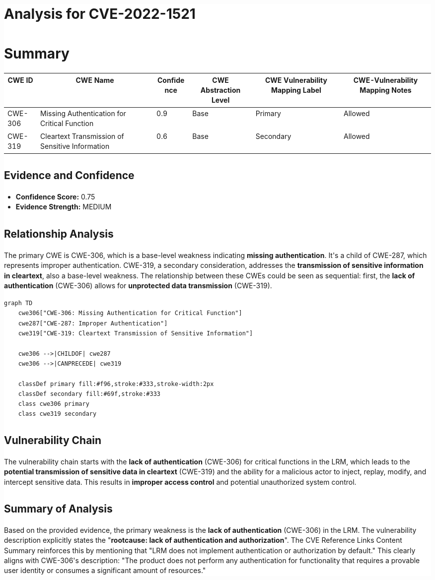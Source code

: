 # Analysis for CVE-2022-1521

# Summary
| CWE ID | CWE Name | Confidence | CWE Abstraction Level | CWE Vulnerability Mapping Label | CWE-Vulnerability Mapping Notes |
|---|---|---|---|---|---|
| CWE-306 | Missing Authentication for Critical Function | 0.9 | Base | Primary | Allowed |
| CWE-319 | Cleartext Transmission of Sensitive Information | 0.6 | Base | Secondary | Allowed |

## Evidence and Confidence

*   **Confidence Score:** 0.75
*   **Evidence Strength:** MEDIUM

## Relationship Analysis
The primary CWE is CWE-306, which is a base-level weakness indicating **missing authentication**. It's a child of CWE-287, which represents improper authentication. CWE-319, a secondary consideration, addresses the **transmission of sensitive information in cleartext**, also a base-level weakness. The relationship between these CWEs could be seen as sequential: first, the **lack of authentication** (CWE-306) allows for **unprotected data transmission** (CWE-319).

```mermaid
graph TD
    cwe306["CWE-306: Missing Authentication for Critical Function"]
    cwe287["CWE-287: Improper Authentication"]
    cwe319["CWE-319: Cleartext Transmission of Sensitive Information"]
    
    cwe306 -->|CHILDOF| cwe287
    cwe306 -->|CANPRECEDE| cwe319

    classDef primary fill:#f96,stroke:#333,stroke-width:2px
    classDef secondary fill:#69f,stroke:#333
    class cwe306 primary
    class cwe319 secondary
```

## Vulnerability Chain
The vulnerability chain starts with the **lack of authentication** (CWE-306) for critical functions in the LRM, which leads to the **potential transmission of sensitive data in cleartext** (CWE-319) and the ability for a malicious actor to inject, replay, modify, and intercept sensitive data. This results in **improper access control** and potential unauthorized system control.

## Summary of Analysis
Based on the provided evidence, the primary weakness is the **lack of authentication** (CWE-306) in the LRM. The vulnerability description explicitly states the "**rootcause: lack of authentication and authorization**". The CVE Reference Links Content Summary reinforces this by mentioning that "LRM does not implement authentication or authorization by default." This clearly aligns with CWE-306's description: "The product does not perform any authentication for functionality that requires a provable user identity or consumes a significant amount of resources."
